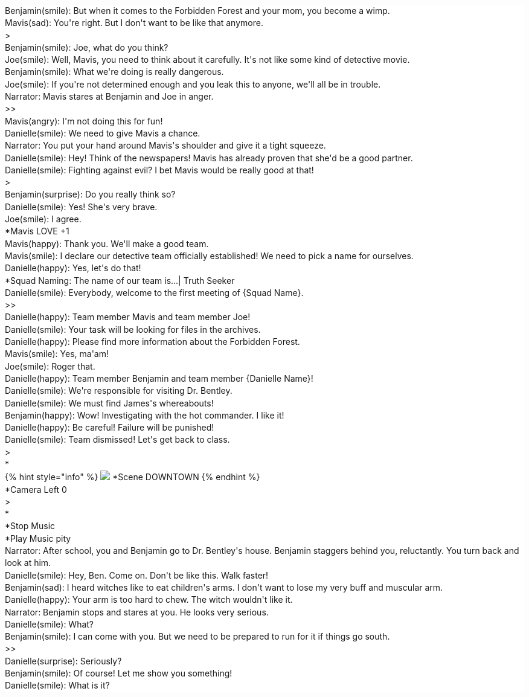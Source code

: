 Benjamin(smile): But when it comes to the Forbidden Forest and your mom, you become a wimp.  
Mavis(sad): You're right. But I don't want to be like that anymore.  
\>  
Benjamin(smile): Joe, what do you think?  
Joe(smile): Well, Mavis, you need to think about it carefully. It's not like some kind of detective movie.  
Benjamin(smile): What we're doing is really dangerous.  
Joe(smile): If you're not determined enough and you leak this to anyone, we'll all be in trouble.  
Narrator: Mavis stares at Benjamin and Joe in anger.  
\>>  
Mavis(angry): I'm not doing this for fun!  
Danielle(smile): We need to give Mavis a chance.  
Narrator: You put your hand around Mavis's shoulder and give it a tight squeeze.  
Danielle(smile): Hey! Think of the newspapers! Mavis has already proven that she'd be a good partner.  
Danielle(smile): Fighting against evil? I bet Mavis would be really good at that!  
\>  
Benjamin(surprise): Do you really think so?  
Danielle(smile): Yes! She's very brave.  
Joe(smile): I agree.  
\*Mavis LOVE +1  
Mavis(happy): Thank you. We'll make a good team.  
Mavis(smile): I declare our detective team officially established! We need to pick a name for ourselves.  
Danielle(happy): Yes, let's do that!  
\*Squad Naming: The name of our team is...| Truth Seeker  
Danielle(smile): Everybody, welcome to the first meeting of {Squad Name}.  
\>>  
Danielle(happy): Team member Mavis and team member Joe!  
Danielle(smile): Your task will be looking for files in the archives.  
Danielle(happy): Please find more information about the Forbidden Forest.  
Mavis(smile): Yes, ma'am!  
Joe(smile): Roger that.  
Danielle(happy): Team member Benjamin and team member {Danielle Name}!  
Danielle(smile): We're responsible for visiting Dr. Bentley.  
Danielle(smile): We must find James's whereabouts!  
Benjamin(happy): Wow! Investigating with the hot commander. I like it!  
Danielle(happy): Be careful! Failure will be punished!  
Danielle(smile): Team dismissed! Let's get back to class.  
\>  
\*  
{% hint style="info" %}
<img src='https://ustories.saiyunyx.com/update/CDN_C/CDN/BGPics/bg_city_business_shop_district.jpg-story' width='60'>
\*Scene DOWNTOWN
{% endhint %}  
\*Camera Left 0  
\>  
\*  
\*Stop Music  
\*Play Music pity  
Narrator: After school, you and Benjamin go to Dr. Bentley's house. Benjamin staggers behind you, reluctantly. You turn back and look at him.  
Danielle(smile): Hey, Ben. Come on. Don't be like this. Walk faster!  
Benjamin(sad): I heard witches like to eat children's arms. I don't want to lose my very buff and muscular arm.  
Danielle(happy): Your arm is too hard to chew. The witch wouldn't like it.  
Narrator: Benjamin stops and stares at you. He looks very serious.  
Danielle(smile): What?  
Benjamin(smile): I can come with you. But we need to be prepared to run for it if things go south.  
\>>  
Danielle(surprise): Seriously?  
Benjamin(smile): Of course! Let me show you something!  
Danielle(smile): What is it?  